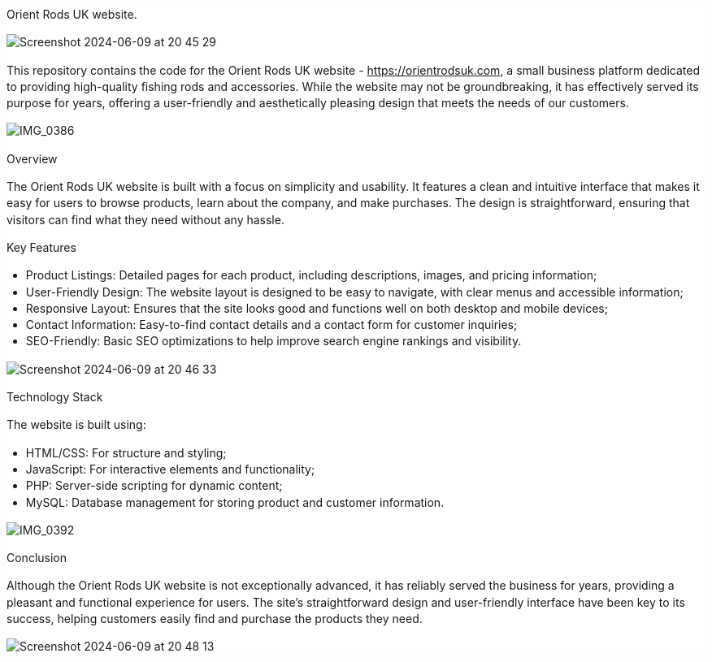 Orient Rods UK website.

<img width="1693" alt="Screenshot 2024-06-09 at 20 45 29" src="https://github.com/inarvos/Orient_Rods_UK_website/assets/37037175/f7fc5419-d93b-4e69-a303-c41192b99bbd">
 



This repository contains the code for the Orient Rods UK website - https://orientrodsuk.com, a small business platform dedicated to providing high-quality fishing rods and accessories. While the website may not be groundbreaking, it has effectively served its purpose for years, offering a user-friendly and aesthetically pleasing design that meets the needs of our customers.
 



![IMG_0386](https://github.com/inarvos/Orient_Rods_UK_website/assets/37037175/087b90ce-aed8-43b3-994b-4517bd81e619)

 



Overview

The Orient Rods UK website is built with a focus on simplicity and usability. It features a clean and intuitive interface that makes it easy for users to browse products, learn about the company, and make purchases. The design is straightforward, ensuring that visitors can find what they need without any hassle.

Key Features

- Product Listings: Detailed pages for each product, including descriptions, images, and pricing information;
- User-Friendly Design: The website layout is designed to be easy to navigate, with clear menus and accessible information;
- Responsive Layout: Ensures that the site looks good and functions well on both desktop and mobile devices;
- Contact Information: Easy-to-find contact details and a contact form for customer inquiries;
- SEO-Friendly: Basic SEO optimizations to help improve search engine rankings and visibility.



<img width="732" alt="Screenshot 2024-06-09 at 20 46 33" src="https://github.com/inarvos/Orient_Rods_UK_website/assets/37037175/9b03b0a4-c2bb-4001-9a5b-843509706106">





Technology Stack

The website is built using:
- HTML/CSS: For structure and styling;
- JavaScript: For interactive elements and functionality;
- PHP: Server-side scripting for dynamic content;
- MySQL: Database management for storing product and customer information.
 



![IMG_0392](https://github.com/inarvos/Orient_Rods_UK_website/assets/37037175/3a16ca96-892c-40c1-979e-1f5c4a8eb329)
 



Conclusion

Although the Orient Rods UK website is not exceptionally advanced, it has reliably served the business for years, providing a pleasant and functional experience for users. The site’s straightforward design and user-friendly interface have been key to its success, helping customers easily find and purchase the products they need.

<img width="1135" alt="Screenshot 2024-06-09 at 20 48 13" src="https://github.com/inarvos/Orient_Rods_UK_website/assets/37037175/1d2c8990-6fc1-4aa3-bbd6-f6777882053e">
